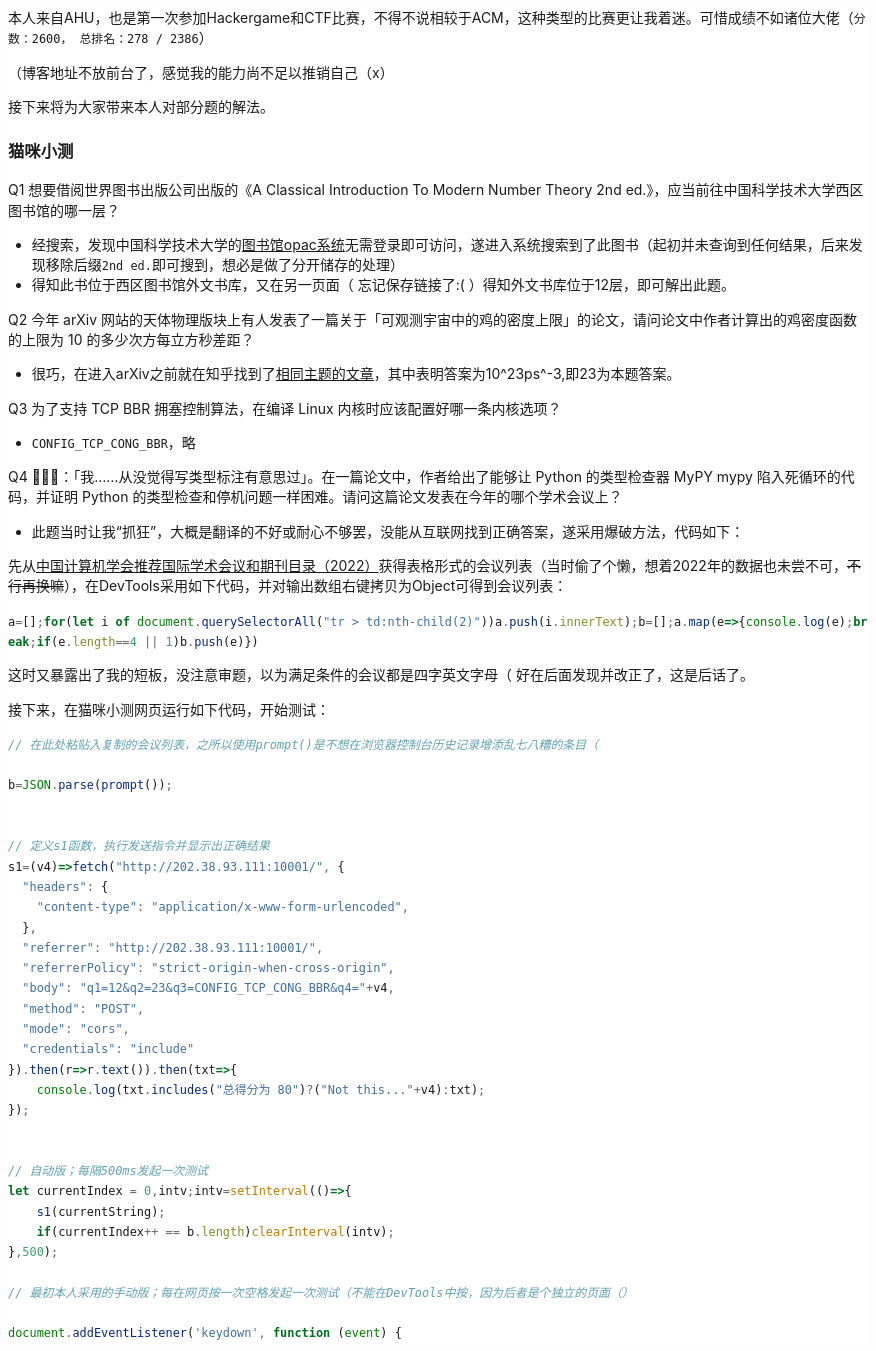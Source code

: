 本人来自AHU，也是第一次参加Hackergame和CTF比赛，不得不说相较于ACM，这种类型的比赛更让我着迷。可惜成绩不如诸位大佬（`分数：2600， 总排名：278 / 2386`）

（博客地址不放前台了，感觉我的能力尚不足以推销自己（x）

接下来将为大家带来本人对部分题的解法。

### 猫咪小测

Q1 想要借阅世界图书出版公司出版的《A Classical Introduction To Modern Number Theory 2nd ed.》，应当前往中国科学技术大学西区图书馆的哪一层？

* 经搜索，发现中国科学技术大学的[图书馆opac系统](http://opac.lib.ustc.edu.cn/opac/search_adv.php)无需登录即可访问，遂进入系统搜索到了此图书（起初并未查询到任何结果，后来发现移除后缀`2nd ed.`即可搜到，想必是做了分开储存的处理）
* 得知此书位于西区图书馆外文书库，又在另一页面（ 忘记保存链接了:( ）得知外文书库位于12层，即可解出此题。

Q2 今年 arXiv 网站的天体物理版块上有人发表了一篇关于「可观测宇宙中的鸡的密度上限」的论文，请问论文中作者计算出的鸡密度函数的上限为 10 的多少次方每立方秒差距？

* 很巧，在进入arXiv之前就在知乎找到了[相同主题的文章](https://www.zhihu.com/question/20337132/answer/3023506910)，其中表明答案为10^23ps^-3,即23为本题答案。

Q3 为了支持 TCP BBR 拥塞控制算法，在编译 Linux 内核时应该配置好哪一条内核选项？

* `CONFIG_TCP_CONG_BBR`，略

Q4 🥒🥒🥒：「我……从没觉得写类型标注有意思过」。在一篇论文中，作者给出了能够让 Python 的类型检查器 MyPY mypy 陷入死循环的代码，并证明 Python 的类型检查和停机问题一样困难。请问这篇论文发表在今年的哪个学术会议上？

* 此题当时让我“抓狂”，大概是翻译的不好或耐心不够罢，没能从互联网找到正确答案，遂采用爆破方法，代码如下：

先从[中国计算机学会推荐国际学术会议和期刊目录（2022）](https://ccf.atom.im/)获得表格形式的会议列表（当时偷了个懒，想着2022年的数据也未尝不可，<s>不行再换嘛</s>），在DevTools采用如下代码，并对输出数组右键拷贝为Object可得到会议列表：
```js
a=[];for(let i of document.querySelectorAll("tr > td:nth-child(2)"))a.push(i.innerText);b=[];a.map(e=>{console.log(e);break;if(e.length==4 || 1)b.push(e)})
```
这时又暴露出了我的短板，没注意审题，以为满足条件的会议都是四字英文字母（
好在后面发现并改正了，这是后话了。

接下来，在猫咪小测网页运行如下代码，开始测试：
```js
// 在此处粘贴入复制的会议列表，之所以使用prompt()是不想在浏览器控制台历史记录增添乱七八糟的条目（

b=JSON.parse(prompt());


// 定义s1函数，执行发送指令并显示出正确结果
s1=(v4)=>fetch("http://202.38.93.111:10001/", {
  "headers": {
    "content-type": "application/x-www-form-urlencoded",
  },
  "referrer": "http://202.38.93.111:10001/",
  "referrerPolicy": "strict-origin-when-cross-origin",
  "body": "q1=12&q2=23&q3=CONFIG_TCP_CONG_BBR&q4="+v4,
  "method": "POST",
  "mode": "cors",
  "credentials": "include"
}).then(r=>r.text()).then(txt=>{
    console.log(txt.includes("总得分为 80")?("Not this..."+v4):txt);
});


// 自动版；每隔500ms发起一次测试
let currentIndex = 0,intv;intv=setInterval(()=>{
    s1(currentString);
    if(currentIndex++ == b.length)clearInterval(intv);
},500);

// 最初本人采用的手动版；每在网页按一次空格发起一次测试（不能在DevTools中按，因为后者是个独立的页面（）

document.addEventListener('keydown', function (event) {
```